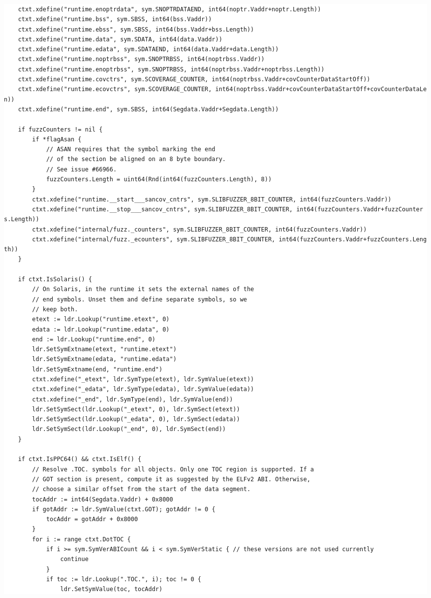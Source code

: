 ```
	ctxt.xdefine("runtime.enoptrdata", sym.SNOPTRDATAEND, int64(noptr.Vaddr+noptr.Length))
	ctxt.xdefine("runtime.bss", sym.SBSS, int64(bss.Vaddr))
	ctxt.xdefine("runtime.ebss", sym.SBSS, int64(bss.Vaddr+bss.Length))
	ctxt.xdefine("runtime.data", sym.SDATA, int64(data.Vaddr))
	ctxt.xdefine("runtime.edata", sym.SDATAEND, int64(data.Vaddr+data.Length))
	ctxt.xdefine("runtime.noptrbss", sym.SNOPTRBSS, int64(noptrbss.Vaddr))
	ctxt.xdefine("runtime.enoptrbss", sym.SNOPTRBSS, int64(noptrbss.Vaddr+noptrbss.Length))
	ctxt.xdefine("runtime.covctrs", sym.SCOVERAGE_COUNTER, int64(noptrbss.Vaddr+covCounterDataStartOff))
	ctxt.xdefine("runtime.ecovctrs", sym.SCOVERAGE_COUNTER, int64(noptrbss.Vaddr+covCounterDataStartOff+covCounterDataLen))
	ctxt.xdefine("runtime.end", sym.SBSS, int64(Segdata.Vaddr+Segdata.Length))

	if fuzzCounters != nil {
		if *flagAsan {
			// ASAN requires that the symbol marking the end
			// of the section be aligned on an 8 byte boundary.
			// See issue #66966.
			fuzzCounters.Length = uint64(Rnd(int64(fuzzCounters.Length), 8))
		}
		ctxt.xdefine("runtime.__start___sancov_cntrs", sym.SLIBFUZZER_8BIT_COUNTER, int64(fuzzCounters.Vaddr))
		ctxt.xdefine("runtime.__stop___sancov_cntrs", sym.SLIBFUZZER_8BIT_COUNTER, int64(fuzzCounters.Vaddr+fuzzCounters.Length))
		ctxt.xdefine("internal/fuzz._counters", sym.SLIBFUZZER_8BIT_COUNTER, int64(fuzzCounters.Vaddr))
		ctxt.xdefine("internal/fuzz._ecounters", sym.SLIBFUZZER_8BIT_COUNTER, int64(fuzzCounters.Vaddr+fuzzCounters.Length))
	}

	if ctxt.IsSolaris() {
		// On Solaris, in the runtime it sets the external names of the
		// end symbols. Unset them and define separate symbols, so we
		// keep both.
		etext := ldr.Lookup("runtime.etext", 0)
		edata := ldr.Lookup("runtime.edata", 0)
		end := ldr.Lookup("runtime.end", 0)
		ldr.SetSymExtname(etext, "runtime.etext")
		ldr.SetSymExtname(edata, "runtime.edata")
		ldr.SetSymExtname(end, "runtime.end")
		ctxt.xdefine("_etext", ldr.SymType(etext), ldr.SymValue(etext))
		ctxt.xdefine("_edata", ldr.SymType(edata), ldr.SymValue(edata))
		ctxt.xdefine("_end", ldr.SymType(end), ldr.SymValue(end))
		ldr.SetSymSect(ldr.Lookup("_etext", 0), ldr.SymSect(etext))
		ldr.SetSymSect(ldr.Lookup("_edata", 0), ldr.SymSect(edata))
		ldr.SetSymSect(ldr.Lookup("_end", 0), ldr.SymSect(end))
	}

	if ctxt.IsPPC64() && ctxt.IsElf() {
		// Resolve .TOC. symbols for all objects. Only one TOC region is supported. If a
		// GOT section is present, compute it as suggested by the ELFv2 ABI. Otherwise,
		// choose a similar offset from the start of the data segment.
		tocAddr := int64(Segdata.Vaddr) + 0x8000
		if gotAddr := ldr.SymValue(ctxt.GOT); gotAddr != 0 {
			tocAddr = gotAddr + 0x8000
		}
		for i := range ctxt.DotTOC {
			if i >= sym.SymVerABICount && i < sym.SymVerStatic { // these versions are not used currently
				continue
			}
			if toc := ldr.Lookup(".TOC.", i); toc != 0 {
				ldr.SetSymValue(toc, tocAddr)
```